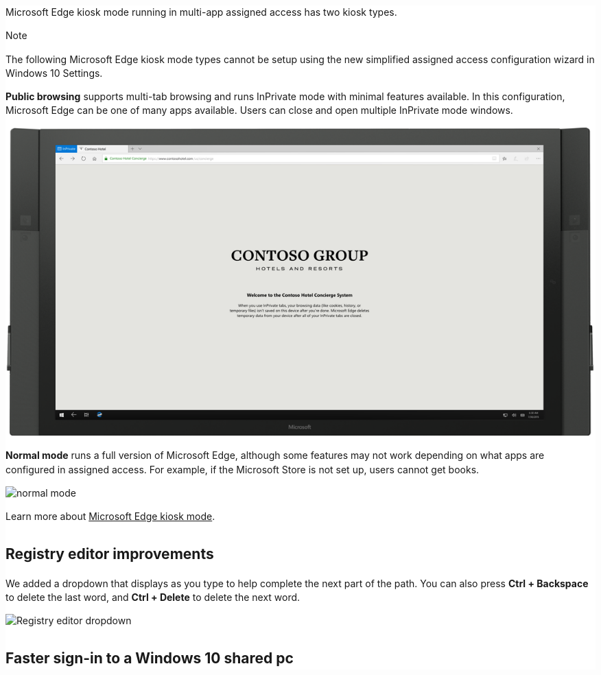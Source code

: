 Microsoft Edge kiosk mode running in multi-app assigned access has two kiosk types. 

>[!NOTE]
>The following Microsoft Edge kiosk mode types cannot be setup using the new simplified assigned access configuration wizard in Windows 10 Settings.

**Public browsing** supports multi-tab browsing and runs InPrivate mode with minimal features available. In this configuration, Microsoft Edge can be one of many apps available. Users can close and open multiple InPrivate mode windows.

![multi-app assigned access](images/Multi-app_kiosk_inFrame.png "multi-app assigned access")

**Normal mode** runs a full version of Microsoft Edge, although some features may not work depending on what apps are configured in assigned access. For example, if the Microsoft Store is not set up, users cannot get books.

![normal mode](images/Normal_inFrame.png "normal mode")

Learn more about [Microsoft Edge kiosk mode](https://docs.microsoft.com/microsoft-edge/deploy/microsoft-edge-kiosk-mode-deploy).

## Registry editor improvements

We added a dropdown that displays as you type to help complete the next part of the path. You can also press **Ctrl + Backspace** to delete the last word, and **Ctrl + Delete** to delete the next word.

![Registry editor dropdown](images/regeditor.png "Registry editor dropdown")

## Faster sign-in to a Windows 10 shared pc
